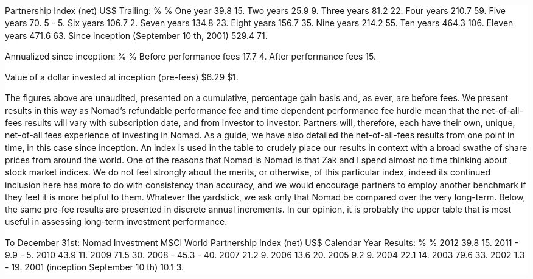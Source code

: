 Partnership Index (net) US$
Trailing: % %
One year 39.8 15.
Two years 25.9 9.
Three years 81.2 22.
Four years 210.7 59.
Five years 70. 5 - 5.
Six years 106.7 2.
Seven years 134.8 23.
Eight years 156.7 35.
Nine years 214.2 55.
Ten years 464.3 106.
Eleven years 471.6 63.
Since inception (September 10 th, 2001) 529.4 71.

Annualized since inception: % %
Before performance fees 17.7 4.
After performance fees 15.

Value of a dollar invested at inception (pre-fees) $6.29 $1.


The figures above are unaudited, presented on a cumulative, percentage gain basis
and, as ever, are before fees. We present results in this way as Nomad’s refundable
performance fee and time dependent performance fee hurdle mean that the net-of-all-
fees results will vary with subscription date, and from investor to investor. Partners
will, therefore, each have their own, unique, net-of-all fees experience of investing in
Nomad. As a guide, we have also detailed the net-of-all-fees results from one point in
time, in this case since inception. An index is used in the table to crudely place our
results in context with a broad swathe of share prices from around the world. One of
the reasons that Nomad is Nomad is that Zak and I spend almost no time thinking
about stock market indices. We do not feel strongly about the merits, or otherwise, of
this particular index, indeed its continued inclusion here has more to do with
consistency than accuracy, and we would encourage partners to employ another
benchmark if they feel it is more helpful to them. Whatever the yardstick, we ask only
that Nomad be compared over the very long-term. Below, the same pre-fee results are
presented in discrete annual increments. In our opinion, it is probably the upper table
that is most useful in assessing long-term investment performance.

To December 31st: Nomad Investment MSCI World
Partnership Index (net) US$
Calendar Year Results: % %
2012 39.8 15.
2011 - 9.9 - 5.
2010 43.9 11.
2009 71.5 30.
2008 - 45.3 - 40.
2007 21.2 9.
2006 13.6 20.
2005 9.2 9.
2004 22.1 14.
2003 79.6 33.
2002 1.3 - 19.
2001 (inception September 10 th) 10.1 3.
